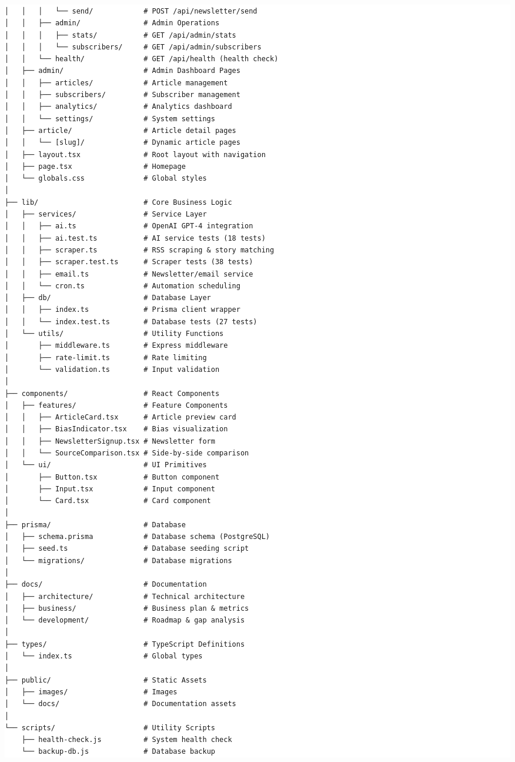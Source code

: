 ```
│   │   │   └── send/            # POST /api/newsletter/send
│   │   ├── admin/               # Admin Operations
│   │   │   ├── stats/           # GET /api/admin/stats
│   │   │   └── subscribers/     # GET /api/admin/subscribers
│   │   └── health/              # GET /api/health (health check)
│   ├── admin/                   # Admin Dashboard Pages
│   │   ├── articles/            # Article management
│   │   ├── subscribers/         # Subscriber management
│   │   ├── analytics/           # Analytics dashboard
│   │   └── settings/            # System settings
│   ├── article/                 # Article detail pages
│   │   └── [slug]/              # Dynamic article pages
│   ├── layout.tsx               # Root layout with navigation
│   ├── page.tsx                 # Homepage
│   └── globals.css              # Global styles
│
├── lib/                         # Core Business Logic
│   ├── services/                # Service Layer
│   │   ├── ai.ts                # OpenAI GPT-4 integration
│   │   ├── ai.test.ts           # AI service tests (18 tests)
│   │   ├── scraper.ts           # RSS scraping & story matching
│   │   ├── scraper.test.ts      # Scraper tests (38 tests)
│   │   ├── email.ts             # Newsletter/email service
│   │   └── cron.ts              # Automation scheduling
│   ├── db/                      # Database Layer
│   │   ├── index.ts             # Prisma client wrapper
│   │   └── index.test.ts        # Database tests (27 tests)
│   └── utils/                   # Utility Functions
│       ├── middleware.ts        # Express middleware
│       ├── rate-limit.ts        # Rate limiting
│       └── validation.ts        # Input validation
│
├── components/                  # React Components
│   ├── features/                # Feature Components
│   │   ├── ArticleCard.tsx      # Article preview card
│   │   ├── BiasIndicator.tsx    # Bias visualization
│   │   ├── NewsletterSignup.tsx # Newsletter form
│   │   └── SourceComparison.tsx # Side-by-side comparison
│   └── ui/                      # UI Primitives
│       ├── Button.tsx           # Button component
│       ├── Input.tsx            # Input component
│       └── Card.tsx             # Card component
│
├── prisma/                      # Database
│   ├── schema.prisma            # Database schema (PostgreSQL)
│   ├── seed.ts                  # Database seeding script
│   └── migrations/              # Database migrations
│
├── docs/                        # Documentation
│   ├── architecture/            # Technical architecture
│   ├── business/                # Business plan & metrics
│   └── development/             # Roadmap & gap analysis
│
├── types/                       # TypeScript Definitions
│   └── index.ts                 # Global types
│
├── public/                      # Static Assets
│   ├── images/                  # Images
│   └── docs/                    # Documentation assets
│
└── scripts/                     # Utility Scripts
    ├── health-check.js          # System health check
    └── backup-db.js             # Database backup
```